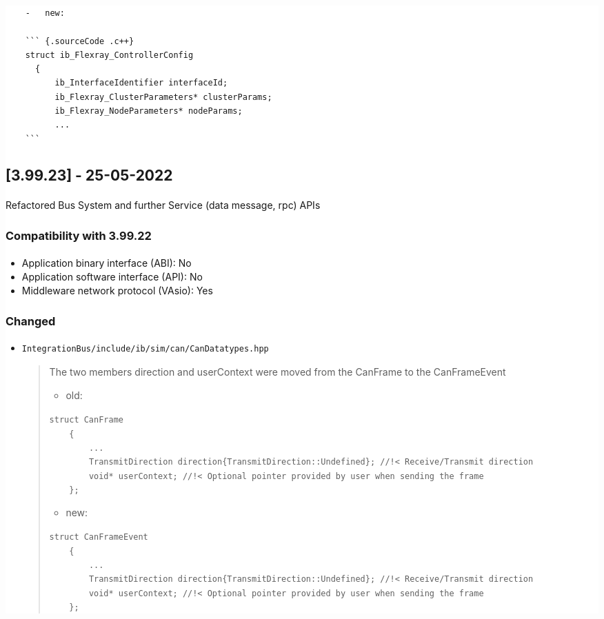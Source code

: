         -   new:

        ``` {.sourceCode .c++}
        struct ib_Flexray_ControllerConfig
          {
              ib_InterfaceIdentifier interfaceId;
              ib_Flexray_ClusterParameters* clusterParams;
              ib_Flexray_NodeParameters* nodeParams;
              ...
        ```

\[3.99.23\] - 25-05-2022
------------------------

Refactored Bus System and further Service (data message, rpc) APIs

### Compatibility with 3.99.22

-   Application binary interface (ABI): No
-   Application software interface (API): No
-   Middleware network protocol (VAsio): Yes

### Changed

-   `IntegrationBus/include/ib/sim/can/CanDatatypes.hpp`

    > The two members direction and userContext were moved from the
    > CanFrame to the CanFrameEvent
    >
    > -   old:
    >
    > ``` {.sourceCode .c++}
    > struct CanFrame
    >     {
    >         ...
    >         TransmitDirection direction{TransmitDirection::Undefined}; //!< Receive/Transmit direction
    >         void* userContext; //!< Optional pointer provided by user when sending the frame
    >     };
    > ```
    >
    > -   new:
    >
    > ``` {.sourceCode .c++}
    > struct CanFrameEvent
    >     {
    >         ...
    >         TransmitDirection direction{TransmitDirection::Undefined}; //!< Receive/Transmit direction
    >         void* userContext; //!< Optional pointer provided by user when sending the frame
    >     };
    > ```
